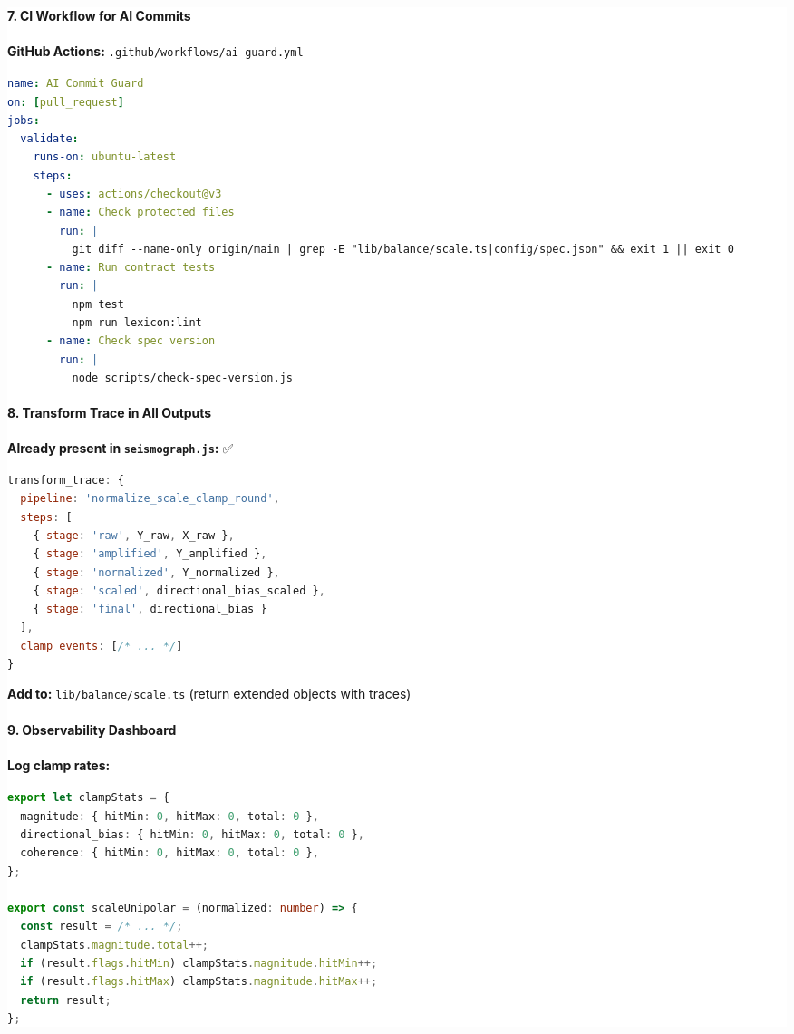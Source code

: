 #### 7. CI Workflow for AI Commits

**GitHub Actions:** `.github/workflows/ai-guard.yml`
```yaml
name: AI Commit Guard
on: [pull_request]
jobs:
  validate:
    runs-on: ubuntu-latest
    steps:
      - uses: actions/checkout@v3
      - name: Check protected files
        run: |
          git diff --name-only origin/main | grep -E "lib/balance/scale.ts|config/spec.json" && exit 1 || exit 0
      - name: Run contract tests
        run: |
          npm test
          npm run lexicon:lint
      - name: Check spec version
        run: |
          node scripts/check-spec-version.js
```

#### 8. Transform Trace in All Outputs

**Already present in `seismograph.js`:** ✅
```javascript
transform_trace: {
  pipeline: 'normalize_scale_clamp_round',
  steps: [
    { stage: 'raw', Y_raw, X_raw },
    { stage: 'amplified', Y_amplified },
    { stage: 'normalized', Y_normalized },
    { stage: 'scaled', directional_bias_scaled },
    { stage: 'final', directional_bias }
  ],
  clamp_events: [/* ... */]
}
```

**Add to:** `lib/balance/scale.ts` (return extended objects with traces)

#### 9. Observability Dashboard

**Log clamp rates:**
```typescript
export let clampStats = {
  magnitude: { hitMin: 0, hitMax: 0, total: 0 },
  directional_bias: { hitMin: 0, hitMax: 0, total: 0 },
  coherence: { hitMin: 0, hitMax: 0, total: 0 },
};

export const scaleUnipolar = (normalized: number) => {
  const result = /* ... */;
  clampStats.magnitude.total++;
  if (result.flags.hitMin) clampStats.magnitude.hitMin++;
  if (result.flags.hitMax) clampStats.magnitude.hitMax++;
  return result;
};
```
